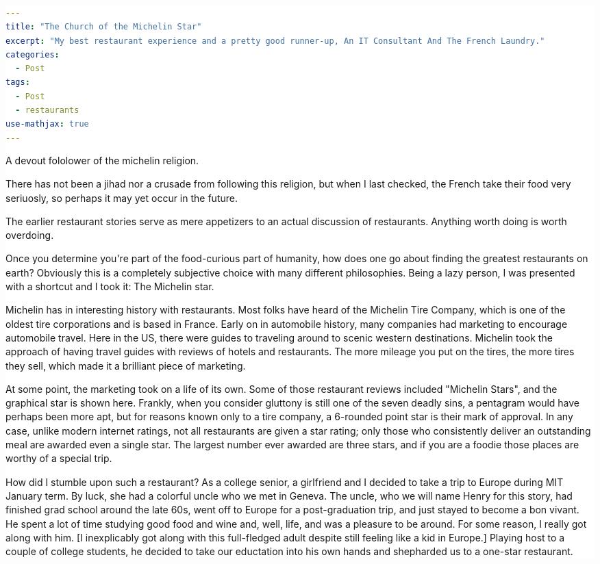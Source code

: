 ```yaml
---
title: "The Church of the Michelin Star"
excerpt: "My best restaurant experience and a pretty good runner-up, An IT Consultant And The French Laundry."
categories:
  - Post
tags:
  - Post
  - restaurants
use-mathjax: true
---
```


A devout fololower of the michelin religion.

There has not been a jihad nor a crusade from following this religion, but when I last checked, the French take their
food very seriuosly, so perhaps it may yet occur in the future.


The earlier restaurant stories serve as mere appetizers to an actual discussion of restaurants. Anything worth doing is 
worth overdoing.

Once you determine you're part of the food-curious part of humanity, how does one go about finding the greatest
restaurants on earth? Obviously this is a completely subjective choice with many different philosophies. Being a lazy
person, I was presented with a shortcut and I took it: The Michelin star.

Michelin has in interesting history with restaurants. Most folks have heard of the Michelin Tire Company, which is one
of the oldest tire corporations and is based in France. Early on in automobile history, many companies had marketing to
encourage automobile travel. Here in the US, there were guides to traveling around to scenic western destinations.
Michelin took the approach of having travel guides with reviews of hotels and restaurants. The more mileage you put on
the tires, the more tires they sell, which made it a brilliant piece of marketing.

At some point, the marketing took on a life of its own. Some of those restaurant reviews included "Michelin Stars", and
the graphical star is shown here. Frankly, when you consider gluttony is still one of the seven deadly sins, a pentagram
would have perhaps been more apt, but for reasons known only to a tire company, a 6-rounded point star is their mark of
approval. In any case, unlike modern internet ratings, not all restaurants are given a star rating; only those who
consistently deliver an outstanding meal are awarded even a single star. The largest number ever awarded are three
stars, and if you are a foodie those places are worthy of a special trip.

How did I stumble upon such a restaurant? As a college senior, a girlfriend and I decided to take a trip to Europe
during MIT January term. By luck, she had a colorful uncle who we met in Geneva. The uncle, who we will name Henry for
this story, had finished grad school around the late 60s, went off to Europe for a post-graduation trip, and just stayed
to become a bon vivant. He spent a lot of time studying good food and wine and, well, life, and was a pleasure to be
around. For some reason, I really got along with him. [I inexplicably got along with this full-fledged adult despite 
still feeling like a kid in Europe.]
Playing host to a couple of college students, he decided to take
our eductation into his own hands and shepharded us to a one-star restaurant.
